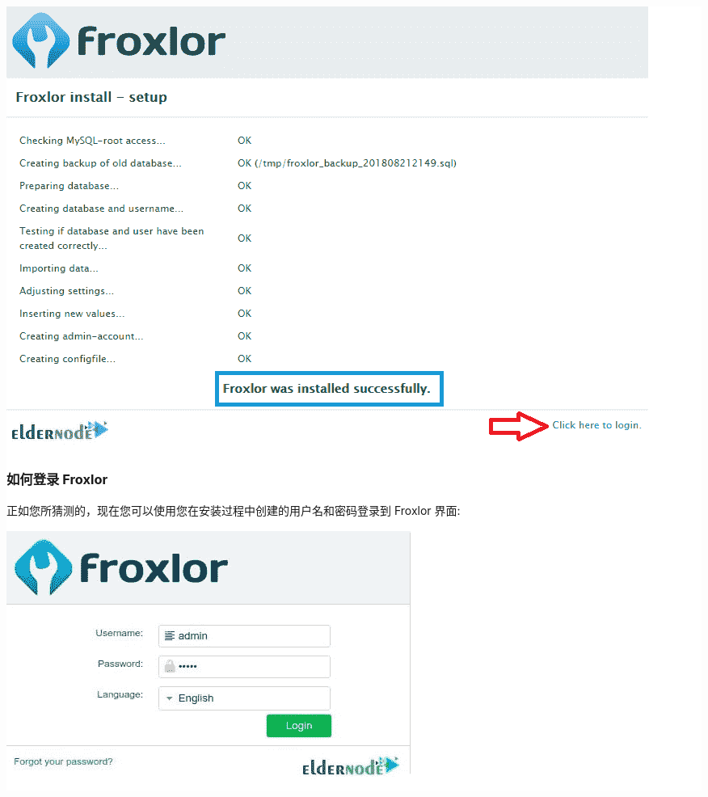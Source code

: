 ![How to Setup Froxlor on Ubuntu 20.04](img/501742c9d44d35e0e8ade8939ab2a610.png)

### **如何登录 Froxlor**

正如您所猜测的，现在您可以使用您在安装过程中创建的用户名和密码登录到 Froxlor 界面:

![Login to Froxlor on Ubuntu ](img/0300f42466c9cc1d61a7c69529508525.png)
